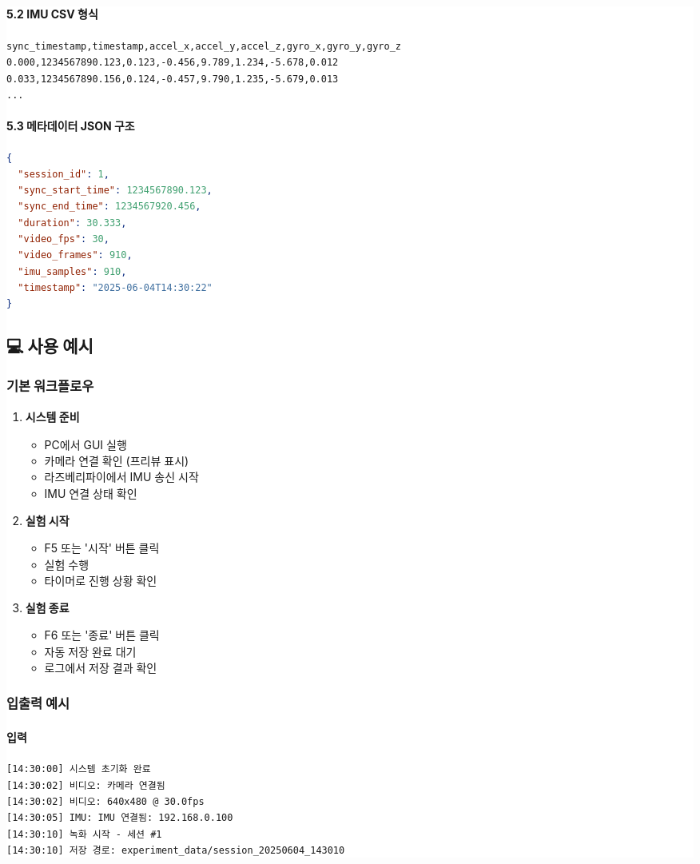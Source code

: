 #### 5.2 IMU CSV 형식
```csv
sync_timestamp,timestamp,accel_x,accel_y,accel_z,gyro_x,gyro_y,gyro_z
0.000,1234567890.123,0.123,-0.456,9.789,1.234,-5.678,0.012
0.033,1234567890.156,0.124,-0.457,9.790,1.235,-5.679,0.013
...
```

#### 5.3 메타데이터 JSON 구조
```json
{
  "session_id": 1,
  "sync_start_time": 1234567890.123,
  "sync_end_time": 1234567920.456,
  "duration": 30.333,
  "video_fps": 30,
  "video_frames": 910,
  "imu_samples": 910,
  "timestamp": "2025-06-04T14:30:22"
}
```

## 💻 사용 예시

### 기본 워크플로우
1. **시스템 준비**
   - PC에서 GUI 실행
   - 카메라 연결 확인 (프리뷰 표시)
   - 라즈베리파이에서 IMU 송신 시작
   - IMU 연결 상태 확인

2. **실험 시작**
   - F5 또는 '시작' 버튼 클릭
   - 실험 수행
   - 타이머로 진행 상황 확인

3. **실험 종료**
   - F6 또는 '종료' 버튼 클릭
   - 자동 저장 완료 대기
   - 로그에서 저장 결과 확인

### 입출력 예시

#### 입력
```
[14:30:00] 시스템 초기화 완료
[14:30:02] 비디오: 카메라 연결됨
[14:30:02] 비디오: 640x480 @ 30.0fps
[14:30:05] IMU: IMU 연결됨: 192.168.0.100
[14:30:10] 녹화 시작 - 세션 #1
[14:30:10] 저장 경로: experiment_data/session_20250604_143010
```
